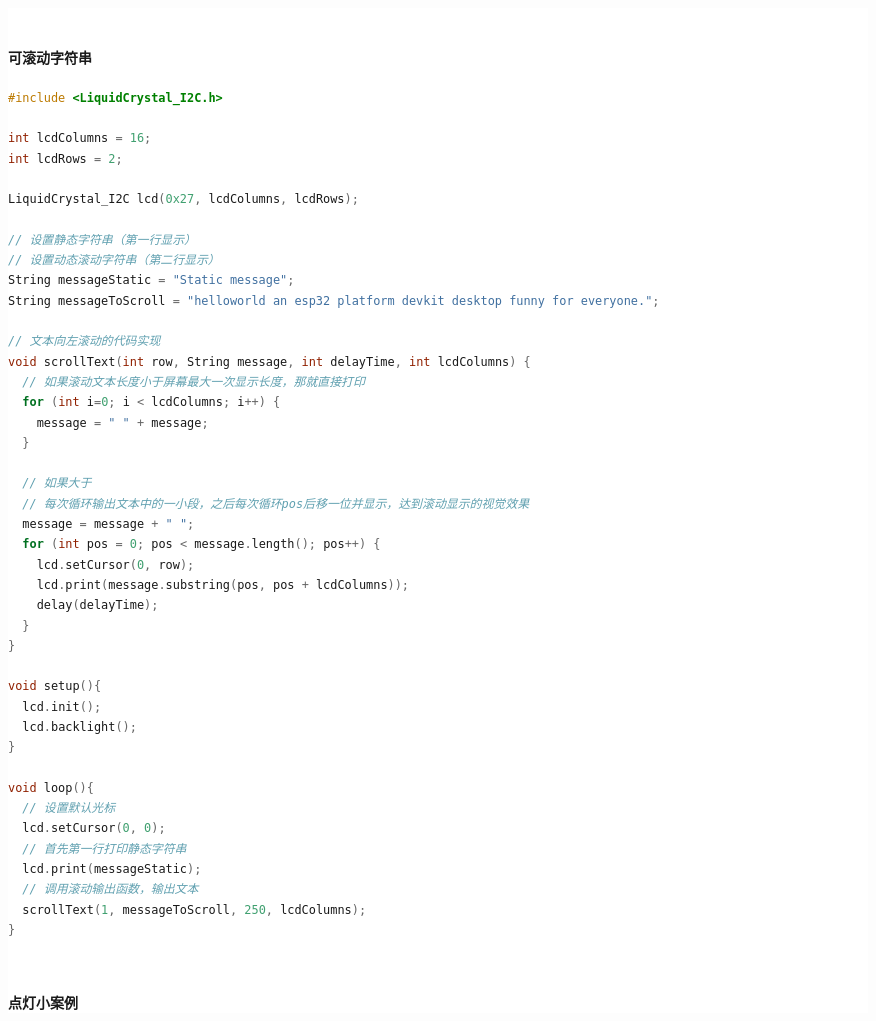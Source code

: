 <br>

#### 可滚动字符串

```c
#include <LiquidCrystal_I2C.h>

int lcdColumns = 16;
int lcdRows = 2;

LiquidCrystal_I2C lcd(0x27, lcdColumns, lcdRows);

// 设置静态字符串（第一行显示）
// 设置动态滚动字符串（第二行显示）
String messageStatic = "Static message";
String messageToScroll = "helloworld an esp32 platform devkit desktop funny for everyone.";

// 文本向左滚动的代码实现
void scrollText(int row, String message, int delayTime, int lcdColumns) {
  // 如果滚动文本长度小于屏幕最大一次显示长度，那就直接打印
  for (int i=0; i < lcdColumns; i++) {
    message = " " + message;
  }

  // 如果大于
  // 每次循环输出文本中的一小段，之后每次循环pos后移一位并显示，达到滚动显示的视觉效果
  message = message + " ";
  for (int pos = 0; pos < message.length(); pos++) {
    lcd.setCursor(0, row);
    lcd.print(message.substring(pos, pos + lcdColumns));
    delay(delayTime);
  }
}

void setup(){
  lcd.init();
  lcd.backlight();
}

void loop(){
  // 设置默认光标
  lcd.setCursor(0, 0);
  // 首先第一行打印静态字符串
  lcd.print(messageStatic);
  // 调用滚动输出函数，输出文本
  scrollText(1, messageToScroll, 250, lcdColumns);
}
```

<br>

#### 点灯小案例
